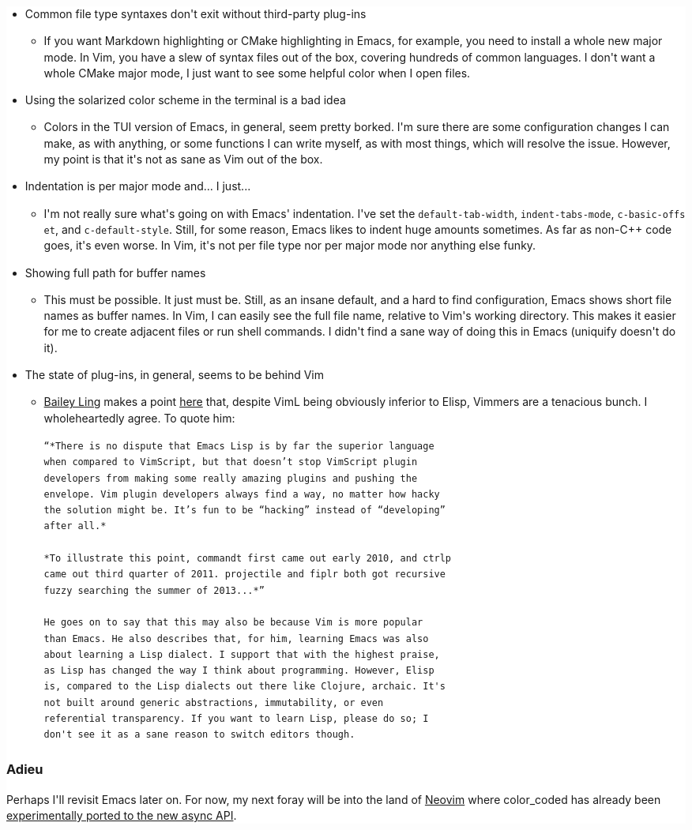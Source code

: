 * Common file type syntaxes don't exit without third-party plug-ins

  * If you want Markdown highlighting or CMake highlighting in Emacs, for
    example, you need to install a whole new major mode. In Vim, you have a slew
    of syntax files out of the box, covering hundreds of common languages. I
    don't want a whole CMake major mode, I just want to see some helpful color
    when I open files.

* Using the solarized color scheme in the terminal is a bad idea

  * Colors in the TUI version of Emacs, in general, seem pretty borked. I'm sure
    there are some configuration changes I can make, as with anything, or some
    functions I can write myself, as with most things, which will resolve the
    issue. However, my point is that it's not as sane as Vim out of the box.

* Indentation is per major mode and... I just...

  * I'm not really sure what's going on with Emacs' indentation. I've set the
    `default-tab-width`, `indent-tabs-mode`, `c-basic-offset`, and
    `c-default-style`.  Still, for some reason, Emacs likes to indent huge
    amounts sometimes. As far as non-C++ code goes, it's even worse. In Vim,
    it's not per file type nor per major mode nor anything else funky.

* Showing full path for buffer names

  * This must be possible. It just must be. Still, as an insane default, and a
    hard to find configuration, Emacs shows short file names as buffer names. In
    Vim, I can easily see the full file name, relative to Vim's working directory.
    This makes it easier for me to create adjacent files or run shell commands.
    I didn't find a sane way of doing this in Emacs (uniquify doesn't do it).

* The state of plug-ins, in general, seems to be behind Vim

  * [Bailey Ling](https://github.com/bling) makes a point
    [here](http://bling.github.io/blog/2013/10/27/emacs-as-my-leader-vim-survival-guide/)
    that, despite VimL being obviously inferior to Elisp, Vimmers are a
    tenacious bunch. I wholeheartedly agree. To quote him:

        “*There is no dispute that Emacs Lisp is by far the superior language
        when compared to VimScript, but that doesn’t stop VimScript plugin
        developers from making some really amazing plugins and pushing the
        envelope. Vim plugin developers always find a way, no matter how hacky
        the solution might be. It’s fun to be “hacking” instead of “developing”
        after all.*

        *To illustrate this point, commandt first came out early 2010, and ctrlp
        came out third quarter of 2011. projectile and fiplr both got recursive
        fuzzy searching the summer of 2013...*”

        He goes on to say that this may also be because Vim is more popular
        than Emacs. He also describes that, for him, learning Emacs was also
        about learning a Lisp dialect. I support that with the highest praise,
        as Lisp has changed the way I think about programming. However, Elisp
        is, compared to the Lisp dialects out there like Clojure, archaic. It's
        not built around generic abstractions, immutability, or even
        referential transparency. If you want to learn Lisp, please do so; I
        don't see it as a sane reason to switch editors though.

### Adieu
Perhaps I'll revisit Emacs later on. For now, my next foray will be into the
land of [Neovim](https://neovim.io/) where color_coded has already been
[experimentally ported to the new async
API](https://github.com/neovim/neovim/issues/719#issuecomment-147191109).
